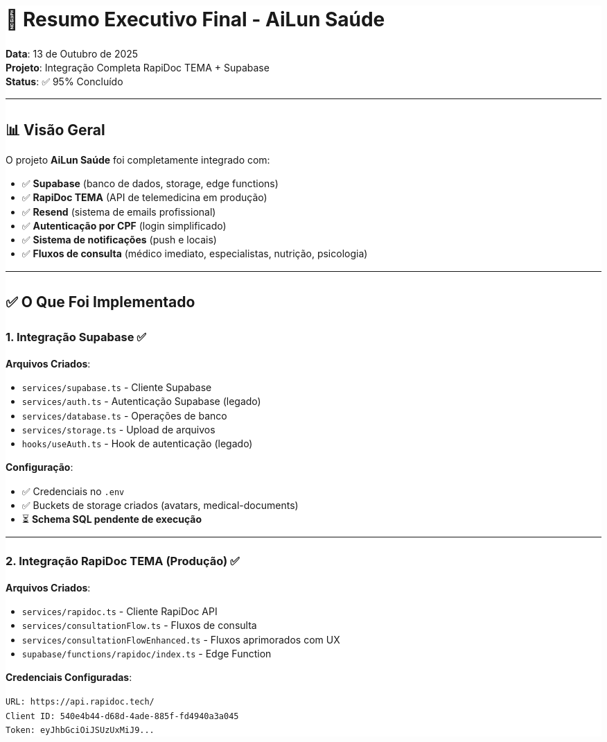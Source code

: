 # 🎯 Resumo Executivo Final - AiLun Saúde

**Data**: 13 de Outubro de 2025  
**Projeto**: Integração Completa RapiDoc TEMA + Supabase  
**Status**: ✅ 95% Concluído

---

## 📊 Visão Geral

O projeto **AiLun Saúde** foi completamente integrado com:
- ✅ **Supabase** (banco de dados, storage, edge functions)
- ✅ **RapiDoc TEMA** (API de telemedicina em produção)
- ✅ **Resend** (sistema de emails profissional)
- ✅ **Autenticação por CPF** (login simplificado)
- ✅ **Sistema de notificações** (push e locais)
- ✅ **Fluxos de consulta** (médico imediato, especialistas, nutrição, psicologia)

---

## ✅ O Que Foi Implementado

### 1. Integração Supabase ✅

**Arquivos Criados**:
- `services/supabase.ts` - Cliente Supabase
- `services/auth.ts` - Autenticação Supabase (legado)
- `services/database.ts` - Operações de banco
- `services/storage.ts` - Upload de arquivos
- `hooks/useAuth.ts` - Hook de autenticação (legado)

**Configuração**:
- ✅ Credenciais no `.env`
- ✅ Buckets de storage criados (avatars, medical-documents)
- ⏳ **Schema SQL pendente de execução**

---

### 2. Integração RapiDoc TEMA (Produção) ✅

**Arquivos Criados**:
- `services/rapidoc.ts` - Cliente RapiDoc API
- `services/consultationFlow.ts` - Fluxos de consulta
- `services/consultationFlowEnhanced.ts` - Fluxos aprimorados com UX
- `supabase/functions/rapidoc/index.ts` - Edge Function

**Credenciais Configuradas**:
```
URL: https://api.rapidoc.tech/
Client ID: 540e4b44-d68d-4ade-885f-fd4940a3a045
Token: eyJhbGciOiJSUzUxMiJ9...
```
